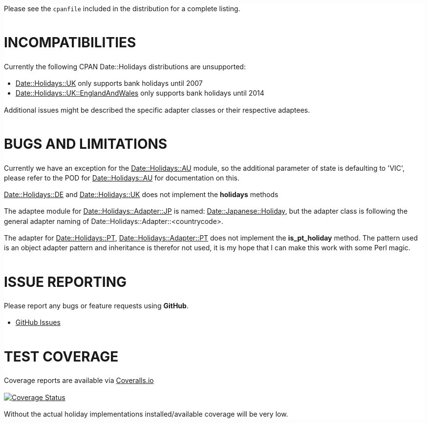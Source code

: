 Please see the `cpanfile` included in the distribution for a complete listing.

# INCOMPATIBILITIES

Currently the following CPAN Date::Holidays distributions are unsupported:

- [Date::Holidays::UK](https://metacpan.org/pod/Date::Holidays::UK) only supports bank holidays until 2007
- [Date::Holidays::UK::EnglandAndWales](https://metacpan.org/pod/Date::Holidays::UK::EnglandAndWales) only supports bank holidays until 2014

Additional issues might be described the specific adapter classes or their respective adaptees.

# BUGS AND LIMITATIONS

Currently we have an exception for the [Date::Holidays::AU](https://metacpan.org/pod/Date::Holidays::AU) module, so the
additional parameter of state is defaulting to 'VIC', please refer to the POD
for [Date::Holidays::AU](https://metacpan.org/pod/Date::Holidays::AU) for documentation on this.

[Date::Holidays::DE](https://metacpan.org/pod/Date::Holidays::DE) and [Date::Holidays::UK](https://metacpan.org/pod/Date::Holidays::UK) does not implement the
**holidays** methods

The adaptee module for [Date::Holidays::Adapter::JP](https://metacpan.org/pod/Date::Holidays::Adapter::JP) is named:
[Date::Japanese::Holiday](https://metacpan.org/pod/Date::Japanese::Holiday), but the adapter class is following the general
adapter naming of Date::Holidays::Adapter::&lt;countrycode>.

The adapter for [Date::Holidays::PT](https://metacpan.org/pod/Date::Holidays::PT), [Date::Holidays::Adapter::PT](https://metacpan.org/pod/Date::Holidays::Adapter::PT) does not
implement the **is\_pt\_holiday** method. The pattern used is an object adapter
pattern and inheritance is therefor not used, it is my hope that I can
make this work with some Perl magic.

# ISSUE REPORTING

Please report any bugs or feature requests using **GitHub**.

- [GitHub Issues](https://github.com/jonasbn/perl-date-holidays/issues)

# TEST COVERAGE

Coverage reports are available via [Coveralls.io](https://coveralls.io/github/jonasbn/perl-date-holidays?branch=master)

[![Coverage Status](https://coveralls.io/repos/github/jonasbn/perl-date-holidays/badge.svg?branch=master)](https://coveralls.io/github/jonasbn/perl-date-holidays?branch=master)

Without the actual holiday implementations installed/available coverage will be very low.
